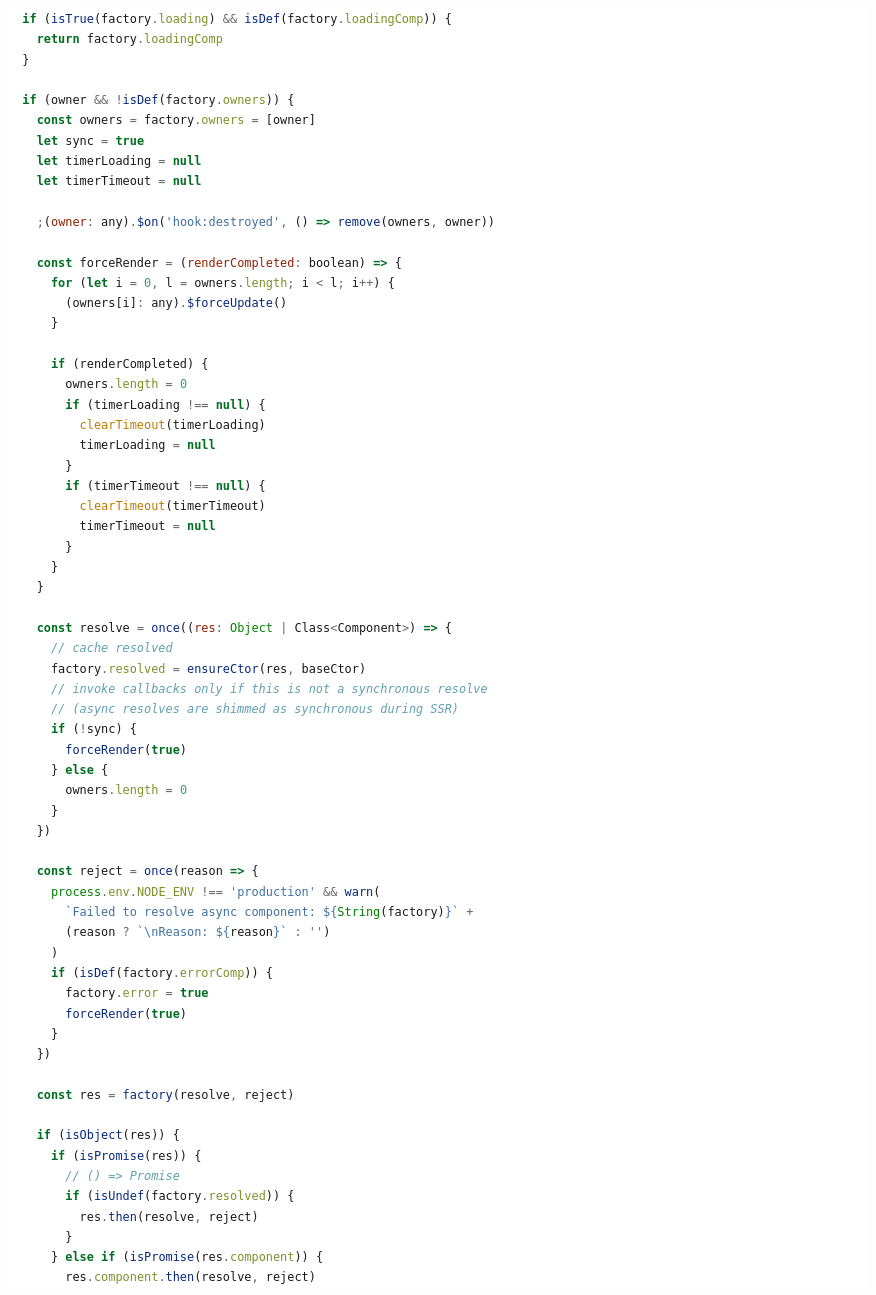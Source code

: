 ```js
  if (isTrue(factory.loading) && isDef(factory.loadingComp)) {
    return factory.loadingComp
  }

  if (owner && !isDef(factory.owners)) {
    const owners = factory.owners = [owner]
    let sync = true
    let timerLoading = null
    let timerTimeout = null

    ;(owner: any).$on('hook:destroyed', () => remove(owners, owner))

    const forceRender = (renderCompleted: boolean) => {
      for (let i = 0, l = owners.length; i < l; i++) {
        (owners[i]: any).$forceUpdate()
      }

      if (renderCompleted) {
        owners.length = 0
        if (timerLoading !== null) {
          clearTimeout(timerLoading)
          timerLoading = null
        }
        if (timerTimeout !== null) {
          clearTimeout(timerTimeout)
          timerTimeout = null
        }
      }
    }

    const resolve = once((res: Object | Class<Component>) => {
      // cache resolved
      factory.resolved = ensureCtor(res, baseCtor)
      // invoke callbacks only if this is not a synchronous resolve
      // (async resolves are shimmed as synchronous during SSR)
      if (!sync) {
        forceRender(true)
      } else {
        owners.length = 0
      }
    })

    const reject = once(reason => {
      process.env.NODE_ENV !== 'production' && warn(
        `Failed to resolve async component: ${String(factory)}` +
        (reason ? `\nReason: ${reason}` : '')
      )
      if (isDef(factory.errorComp)) {
        factory.error = true
        forceRender(true)
      }
    })

    const res = factory(resolve, reject)

    if (isObject(res)) {
      if (isPromise(res)) {
        // () => Promise
        if (isUndef(factory.resolved)) {
          res.then(resolve, reject)
        }
      } else if (isPromise(res.component)) {
        res.component.then(resolve, reject)
```